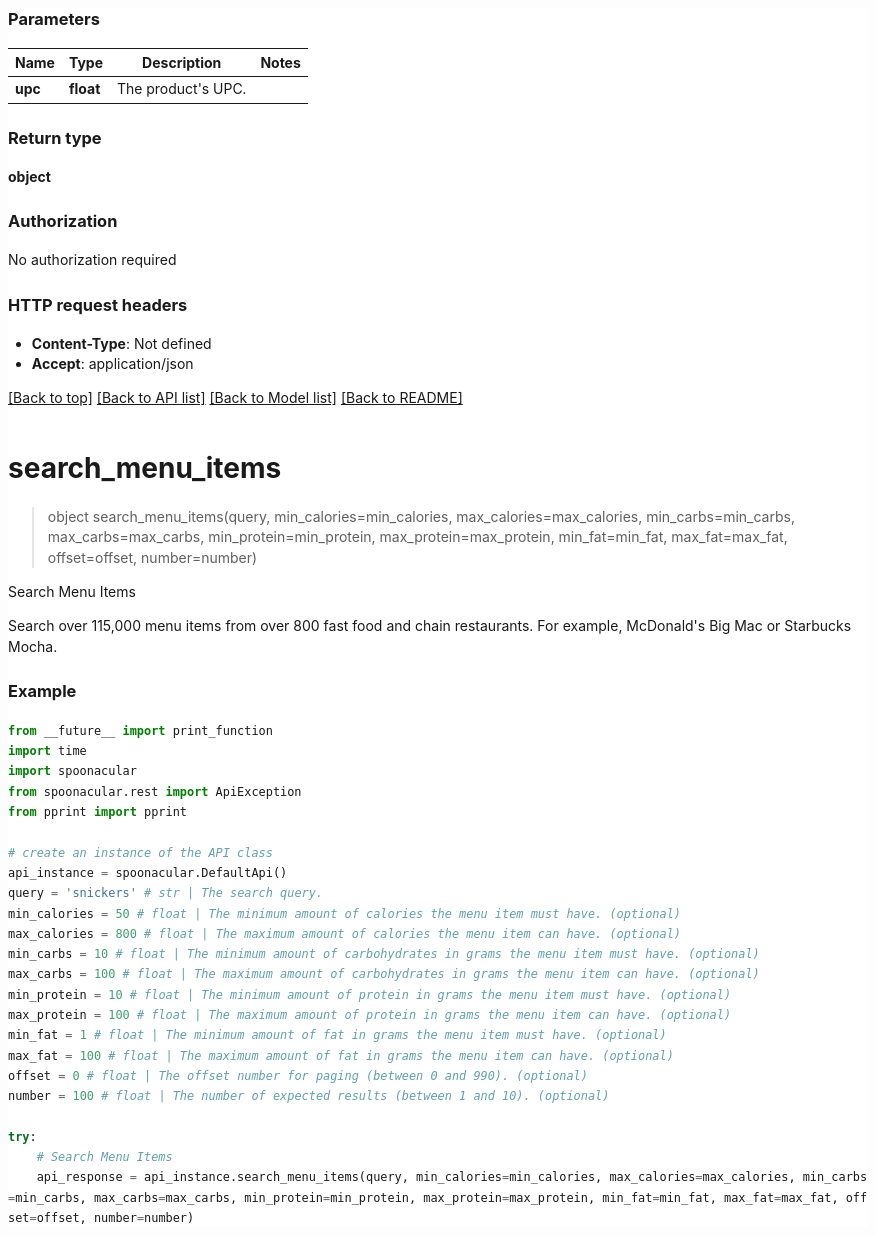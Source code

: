 ### Parameters

Name | Type | Description  | Notes
------------- | ------------- | ------------- | -------------
 **upc** | **float**| The product&#39;s UPC. | 

### Return type

**object**

### Authorization

No authorization required

### HTTP request headers

 - **Content-Type**: Not defined
 - **Accept**: application/json

[[Back to top]](#) [[Back to API list]](../README.md#documentation-for-api-endpoints) [[Back to Model list]](../README.md#documentation-for-models) [[Back to README]](../README.md)

# **search_menu_items**
> object search_menu_items(query, min_calories=min_calories, max_calories=max_calories, min_carbs=min_carbs, max_carbs=max_carbs, min_protein=min_protein, max_protein=max_protein, min_fat=min_fat, max_fat=max_fat, offset=offset, number=number)

Search Menu Items

Search over 115,000 menu items from over 800 fast food and chain restaurants. For example, McDonald's Big Mac or Starbucks Mocha.

### Example

```python
from __future__ import print_function
import time
import spoonacular
from spoonacular.rest import ApiException
from pprint import pprint

# create an instance of the API class
api_instance = spoonacular.DefaultApi()
query = 'snickers' # str | The search query.
min_calories = 50 # float | The minimum amount of calories the menu item must have. (optional)
max_calories = 800 # float | The maximum amount of calories the menu item can have. (optional)
min_carbs = 10 # float | The minimum amount of carbohydrates in grams the menu item must have. (optional)
max_carbs = 100 # float | The maximum amount of carbohydrates in grams the menu item can have. (optional)
min_protein = 10 # float | The minimum amount of protein in grams the menu item must have. (optional)
max_protein = 100 # float | The maximum amount of protein in grams the menu item can have. (optional)
min_fat = 1 # float | The minimum amount of fat in grams the menu item must have. (optional)
max_fat = 100 # float | The maximum amount of fat in grams the menu item can have. (optional)
offset = 0 # float | The offset number for paging (between 0 and 990). (optional)
number = 100 # float | The number of expected results (between 1 and 10). (optional)

try:
    # Search Menu Items
    api_response = api_instance.search_menu_items(query, min_calories=min_calories, max_calories=max_calories, min_carbs=min_carbs, max_carbs=max_carbs, min_protein=min_protein, max_protein=max_protein, min_fat=min_fat, max_fat=max_fat, offset=offset, number=number)
```